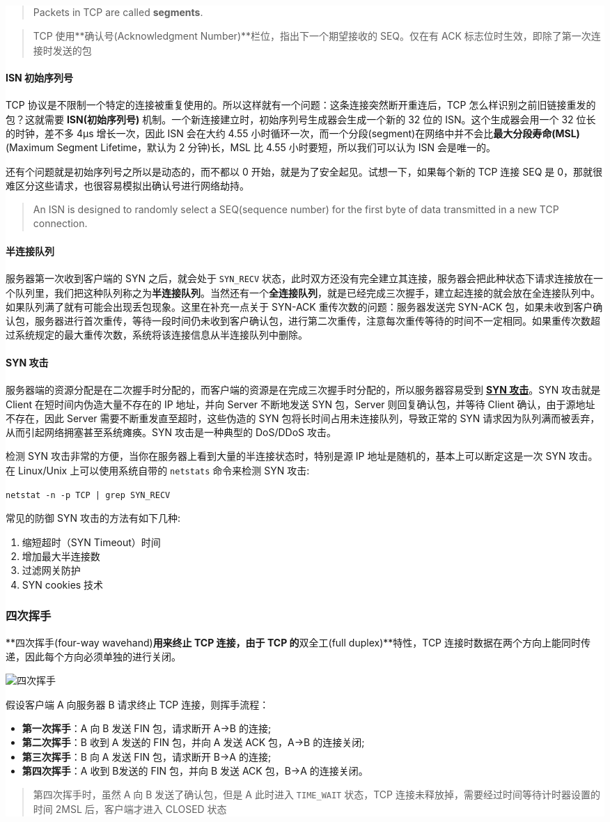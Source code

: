 > Packets in TCP are called **segments**.

> TCP 使用**确认号(Acknowledgment Number)**栏位，指出下一个期望接收的 SEQ。仅在有 ACK 标志位时生效，即除了第一次连接时发送的包

#### ISN 初始序列号

TCP 协议是不限制一个特定的连接被重复使用的。所以这样就有一个问题：这条连接突然断开重连后，TCP 怎么样识别之前旧链接重发的包？这就需要 **ISN(初始序列号)** 机制。一个新连接建立时，初始序列号生成器会生成一个新的 32 位的 ISN。这个生成器会用一个 32 位长的时钟，差不多 4µs 增长一次，因此 ISN 会在大约 4.55 小时循环一次，而一个分段(segment)在网络中并不会比**最大分段寿命(MSL)**(Maximum Segment Lifetime，默认为 2 分钟)长，MSL 比 4.55 小时要短，所以我们可以认为 ISN 会是唯一的。

还有个问题就是初始序列号之所以是动态的，而不都以 0 开始，就是为了安全起见。试想一下，如果每个新的 TCP 连接 SEQ 是 0，那就很难区分这些请求，也很容易模拟出确认号进行网络劫持。

> An ISN is designed to randomly select a SEQ(sequence number) for the first byte of data transmitted in a new TCP connection.

#### 半连接队列

服务器第一次收到客户端的 SYN 之后，就会处于 `SYN_RECV` 状态，此时双方还没有完全建立其连接，服务器会把此种状态下请求连接放在一个队列里，我们把这种队列称之为**半连接队列**。当然还有一个**全连接队列**，就是已经完成三次握手，建立起连接的就会放在全连接队列中。如果队列满了就有可能会出现丢包现象。这里在补充一点关于 SYN-ACK 重传次数的问题：服务器发送完 SYN-ACK 包，如果未收到客户确认包，服务器进行首次重传，等待一段时间仍未收到客户确认包，进行第二次重传，注意每次重传等待的时间不一定相同。如果重传次数超过系统规定的最大重传次数，系统将该连接信息从半连接队列中删除。

#### SYN 攻击

服务器端的资源分配是在二次握手时分配的，而客户端的资源是在完成三次握手时分配的，所以服务器容易受到 [**SYN 攻击**](https://baike.baidu.com/item/SYN攻击/14762413)。SYN 攻击就是 Client 在短时间内伪造大量不存在的 IP 地址，并向 Server 不断地发送 SYN 包，Server 则回复确认包，并等待 Client 确认，由于源地址不存在，因此 Server 需要不断重发直至超时，这些伪造的 SYN 包将长时间占用未连接队列，导致正常的 SYN 请求因为队列满而被丢弃，从而引起网络拥塞甚至系统瘫痪。SYN 攻击是一种典型的 DoS/DDoS 攻击。

检测 SYN 攻击非常的方便，当你在服务器上看到大量的半连接状态时，特别是源 IP 地址是随机的，基本上可以断定这是一次 SYN 攻击。在 Linux/Unix 上可以使用系统自带的 `netstats` 命令来检测 SYN 攻击:

```SHELL
netstat -n -p TCP | grep SYN_RECV
```

常见的防御 SYN 攻击的方法有如下几种:

1. 缩短超时（SYN Timeout）时间
1. 增加最大半连接数
1. 过滤网关防护
1. SYN cookies 技术

### 四次挥手

**四次挥手(four-way wavehand)**用来终止 TCP 连接，由于 TCP 的**双全工(full duplex)**特性，TCP 连接时数据在两个方向上能同时传递，因此每个方向必须单独的进行关闭。

![四次挥手]( {{site.url}}/style/images/smms/four-way-wavehand.png )

假设客户端 A 向服务器 B 请求终止 TCP 连接，则挥手流程：

* **第一次挥手**：A 向 B 发送 FIN 包，请求断开 A->B 的连接;
* **第二次挥手**：B 收到 A 发送的 FIN 包，并向 A 发送 ACK 包，A->B 的连接关闭;
* **第三次挥手**：B 向 A 发送 FIN 包，请求断开 B->A 的连接;
* **第四次挥手**：A 收到 B发送的 FIN 包，并向 B 发送 ACK 包，B->A 的连接关闭。

> 第四次挥手时，虽然 A 向 B 发送了确认包，但是 A 此时进入 `TIME_WAIT` 状态，TCP 连接未释放掉，需要经过时间等待计时器设置的时间 2MSL 后，客户端才进入 CLOSED 状态
